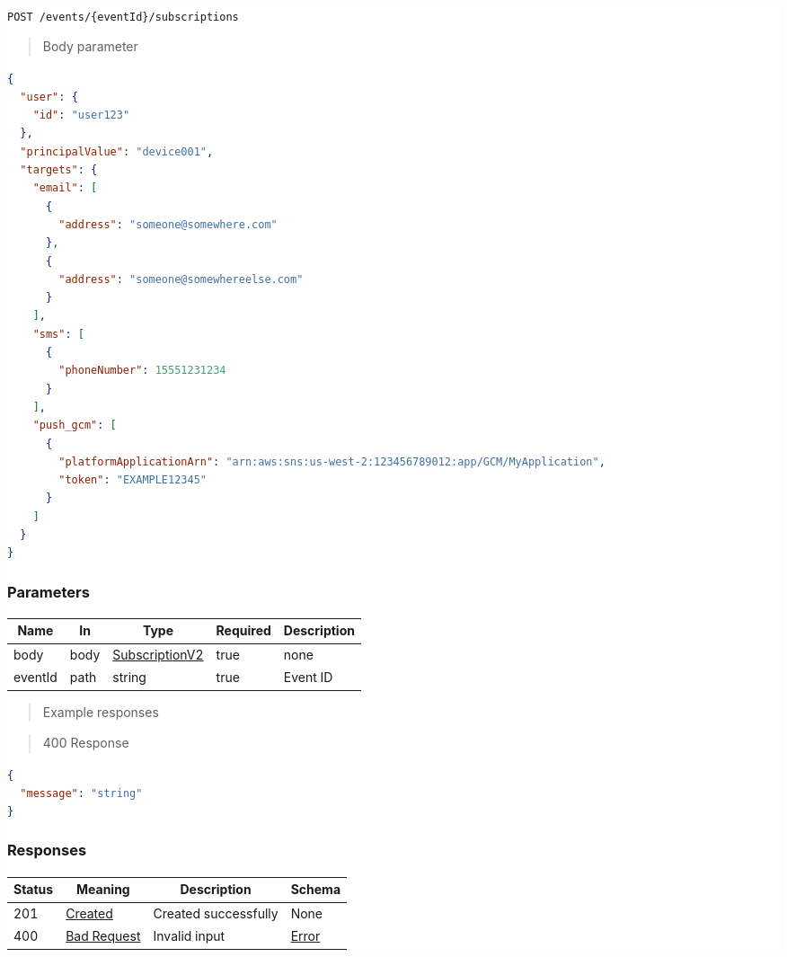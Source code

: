 `POST /events/{eventId}/subscriptions`

> Body parameter

```json
{
  "user": {
    "id": "user123"
  },
  "principalValue": "device001",
  "targets": {
    "email": [
      {
        "address": "someone@somewhere.com"
      },
      {
        "address": "someone@somewhereelse.com"
      }
    ],
    "sms": [
      {
        "phoneNumber": 15551231234
      }
    ],
    "push_gcm": [
      {
        "platformApplicationArn": "arn:aws:sns:us-west-2:123456789012:app/GCM/MyApplication",
        "token": "EXAMPLE12345"
      }
    ]
  }
}
```

<h3 id="creates-a-new-subscription-of-an-event-parameters">Parameters</h3>

|Name|In|Type|Required|Description|
|---|---|---|---|---|
|body|body|[SubscriptionV2](#schemasubscriptionv2)|true|none|
|eventId|path|string|true|Event ID|

> Example responses

> 400 Response

```json
{
  "message": "string"
}
```

<h3 id="creates-a-new-subscription-of-an-event-responses">Responses</h3>

|Status|Meaning|Description|Schema|
|---|---|---|---|
|201|[Created](https://tools.ietf.org/html/rfc7231#section-6.3.2)|Created successfully|None|
|400|[Bad Request](https://tools.ietf.org/html/rfc7231#section-6.5.1)|Invalid input|[Error](#schemaerror)|
